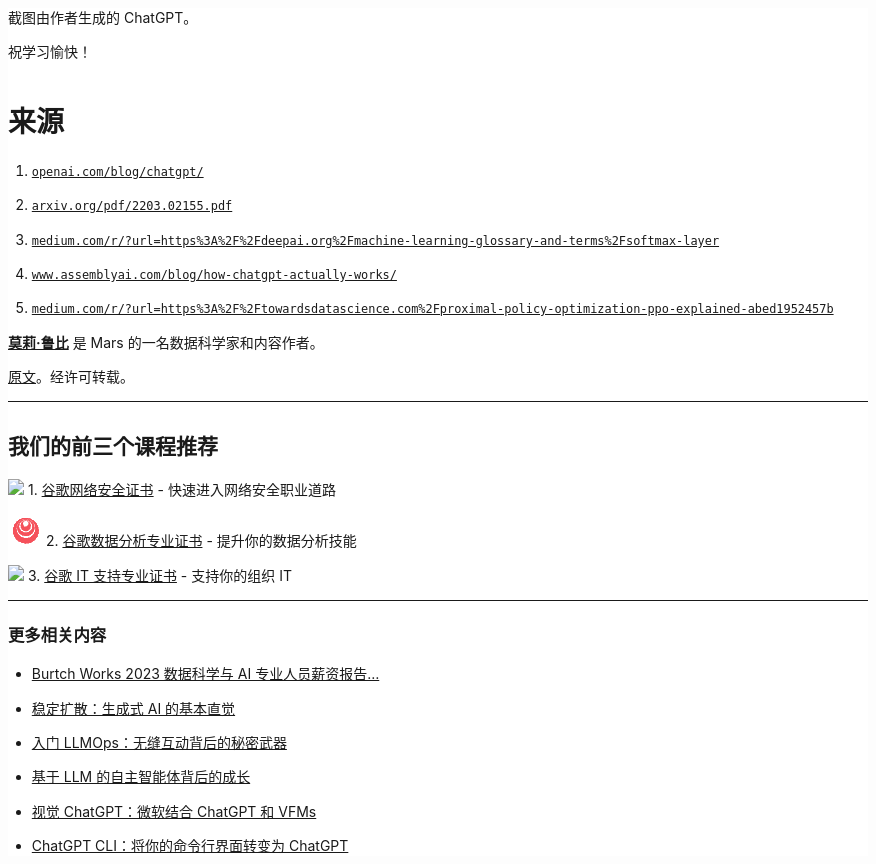 截图由作者生成的 ChatGPT。

祝学习愉快！

# 来源

1.  [`openai.com/blog/chatgpt/`](https://openai.com/blog/chatgpt/)

1.  [`arxiv.org/pdf/2203.02155.pdf`](https://arxiv.org/pdf/2203.02155.pdf)

1.  [`medium.com/r/?url=https%3A%2F%2Fdeepai.org%2Fmachine-learning-glossary-and-terms%2Fsoftmax-layer`](https://deepai.org/machine-learning-glossary-and-terms/softmax-layer)

1.  [`www.assemblyai.com/blog/how-chatgpt-actually-works/`](https://www.assemblyai.com/blog/how-chatgpt-actually-works/)

1.  [`medium.com/r/?url=https%3A%2F%2Ftowardsdatascience.com%2Fproximal-policy-optimization-ppo-explained-abed1952457b`](https://towardsdatascience.com/proximal-policy-optimization-ppo-explained-abed1952457b)

**[莫莉·鲁比](https://www.linkedin.com/in/mollyliebeskind/)** 是 Mars 的一名数据科学家和内容作者。

[原文](https://towardsdatascience.com/how-chatgpt-works-the-models-behind-the-bot-1ce5fca96286)。经许可转载。

* * *

## 我们的前三个课程推荐

![](img/0244c01ba9267c002ef39d4907e0b8fb.png) 1\. [谷歌网络安全证书](https://www.kdnuggets.com/google-cybersecurity) - 快速进入网络安全职业道路

![](img/e225c49c3c91745821c8c0368bf04711.png) 2\. [谷歌数据分析专业证书](https://www.kdnuggets.com/google-data-analytics) - 提升你的数据分析技能

![](img/0244c01ba9267c002ef39d4907e0b8fb.png) 3\. [谷歌 IT 支持专业证书](https://www.kdnuggets.com/google-itsupport) - 支持你的组织 IT

* * *

### 更多相关内容

+   [Burtch Works 2023 数据科学与 AI 专业人员薪资报告…](https://www.kdnuggets.com/2023/08/burtch-works-2023-data-science-ai-professionals-salary-report.html)

+   [稳定扩散：生成式 AI 的基本直觉](https://www.kdnuggets.com/2023/06/stable-diffusion-basic-intuition-behind-generative-ai.html)

+   [入门 LLMOps：无缝互动背后的秘密武器](https://www.kdnuggets.com/getting-started-with-llmops-the-secret-sauce-behind-seamless-interactions)

+   [基于 LLM 的自主智能体背后的成长](https://www.kdnuggets.com/the-growth-behind-llmbased-autonomous-agents)

+   [视觉 ChatGPT：微软结合 ChatGPT 和 VFMs](https://www.kdnuggets.com/2023/03/visual-chatgpt-microsoft-combine-chatgpt-vfms.html)

+   [ChatGPT CLI：将你的命令行界面转变为 ChatGPT](https://www.kdnuggets.com/2023/07/chatgpt-cli-transform-commandline-interface-chatgpt.html)
